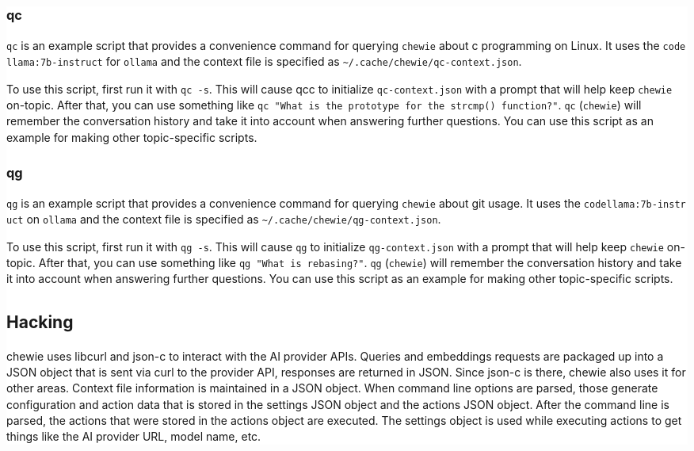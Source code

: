 ### qc

`qc` is an example script that provides a convenience command for querying
`chewie` about c programming on Linux. It uses the `codellama:7b-instruct` for
`ollama` and the context file is specified as
`~/.cache/chewie/qc-context.json`.

To use this script, first run it with `qc -s`. This will cause qcc to
initialize `qc-context.json` with a prompt that will help keep `chewie`
on-topic. After that, you can use something like `qc "What is the prototype for
the strcmp() function?"`. `qc` (`chewie`) will remember the conversation
history and take it into account when answering further questions. You can use
this script as an example for making other topic-specific scripts.

### qg

`qg` is an example script that provides a convenience command for querying
`chewie` about git usage. It uses the `codellama:7b-instruct` on `ollama` and
the context file is specified as `~/.cache/chewie/qg-context.json`.

To use this script, first run it with `qg -s`. This will cause `qg` to
initialize `qg-context.json` with a prompt that will help keep `chewie`
on-topic. After that, you can use something like `qg "What is rebasing?"`. `qg`
(`chewie`) will remember the conversation history and take it into account when
answering further questions. You can use this script as an example for making
other topic-specific scripts.

## Hacking

chewie uses libcurl and json-c to interact with the AI provider APIs. Queries
and embeddings requests are packaged up into a JSON object that is sent via
curl to the provider API, responses are returned in JSON. Since json-c is
there, chewie also uses it for other areas. Context file information is
maintained in a JSON object. When command line options are parsed, those
generate configuration and action data that is stored in the settings JSON
object and the actions JSON object. After the command line is parsed, the
actions that were stored in the actions object are executed. The settings
object is used while executing actions to get things like the AI provider URL,
model name, etc.

